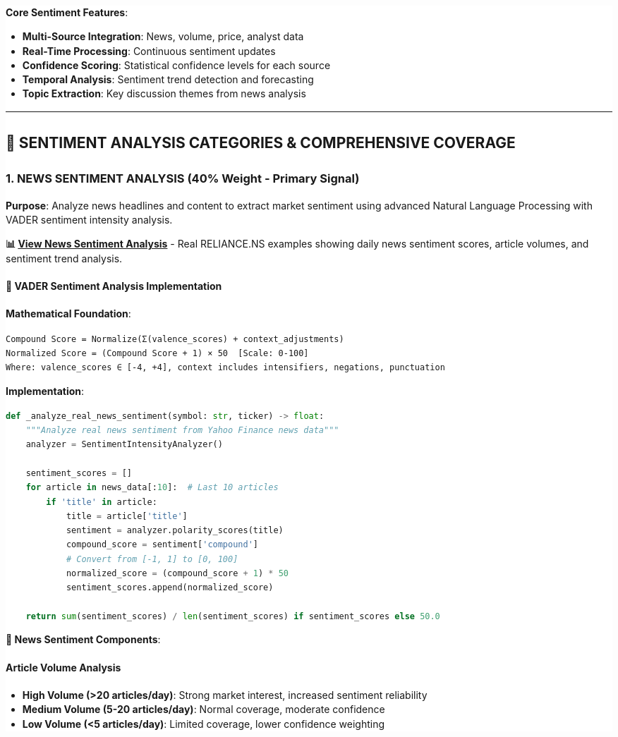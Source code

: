 **Core Sentiment Features**:
- **Multi-Source Integration**: News, volume, price, analyst data
- **Real-Time Processing**: Continuous sentiment updates
- **Confidence Scoring**: Statistical confidence levels for each source
- **Temporal Analysis**: Sentiment trend detection and forecasting
- **Topic Extraction**: Key discussion themes from news analysis

---

## **🎯 SENTIMENT ANALYSIS CATEGORIES & COMPREHENSIVE COVERAGE**

### **1. NEWS SENTIMENT ANALYSIS (40% Weight - Primary Signal)**

**Purpose**: Analyze news headlines and content to extract market sentiment using advanced Natural Language Processing with VADER sentiment intensity analysis.

**📊 [View News Sentiment Analysis](images/sentiment/news_sentiment_timeline.png)** - Real RELIANCE.NS examples showing daily news sentiment scores, article volumes, and sentiment trend analysis.

#### **📰 VADER Sentiment Analysis Implementation**

**Mathematical Foundation**:
```
Compound Score = Normalize(Σ(valence_scores) + context_adjustments)
Normalized Score = (Compound Score + 1) × 50  [Scale: 0-100]
Where: valence_scores ∈ [-4, +4], context includes intensifiers, negations, punctuation
```

**Implementation**:
```python
def _analyze_real_news_sentiment(symbol: str, ticker) -> float:
    """Analyze real news sentiment from Yahoo Finance news data"""
    analyzer = SentimentIntensityAnalyzer()
    
    sentiment_scores = []
    for article in news_data[:10]:  # Last 10 articles
        if 'title' in article:
            title = article['title']
            sentiment = analyzer.polarity_scores(title)
            compound_score = sentiment['compound']
            # Convert from [-1, 1] to [0, 100]
            normalized_score = (compound_score + 1) * 50
            sentiment_scores.append(normalized_score)
    
    return sum(sentiment_scores) / len(sentiment_scores) if sentiment_scores else 50.0
```

**📰 News Sentiment Components**:

#### **Article Volume Analysis**
- **High Volume (>20 articles/day)**: Strong market interest, increased sentiment reliability
- **Medium Volume (5-20 articles/day)**: Normal coverage, moderate confidence
- **Low Volume (<5 articles/day)**: Limited coverage, lower confidence weighting
